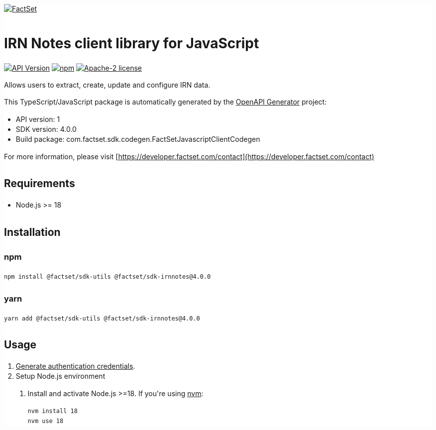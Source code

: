 [![FactSet](https://raw.githubusercontent.com/factset/enterprise-sdk/main/docs/images/factset-logo.svg)](https://www.factset.com)

# IRN Notes client library for JavaScript

[![API Version](https://img.shields.io/badge/api-v1-blue)](https://developer.factset.com/api-catalog/irn-notes-api#apiDocumentation)
[![npm](https://img.shields.io/badge/npm-v4.0.0-orange)](https://www.npmjs.com/package/@factset/sdk-irnnotes/v/4.0.0)
[![Apache-2 license](https://img.shields.io/badge/license-Apache2-brightgreen.svg)](https://www.apache.org/licenses/LICENSE-2.0)

Allows users to extract, create, update and configure IRN data.

This TypeScript/JavaScript package is automatically generated by the [OpenAPI Generator](https://openapi-generator.tech) project:

- API version: 1
- SDK version: 4.0.0
- Build package: com.factset.sdk.codegen.FactSetJavascriptClientCodegen

For more information, please visit [https://developer.factset.com/contact](https://developer.factset.com/contact)

## Requirements

* Node.js >= 18

## Installation

### npm

```shell
npm install @factset/sdk-utils @factset/sdk-irnnotes@4.0.0
```

### yarn

```shell
yarn add @factset/sdk-utils @factset/sdk-irnnotes@4.0.0
```

## Usage

1. [Generate authentication credentials](../../../../README.md#authentication).
2. Setup Node.js environment
   1. Install and activate Node.js >=18. If you're using [nvm](https://github.com/nvm-sh/nvm):

      ```sh
      nvm install 18
      nvm use 18
      ```

